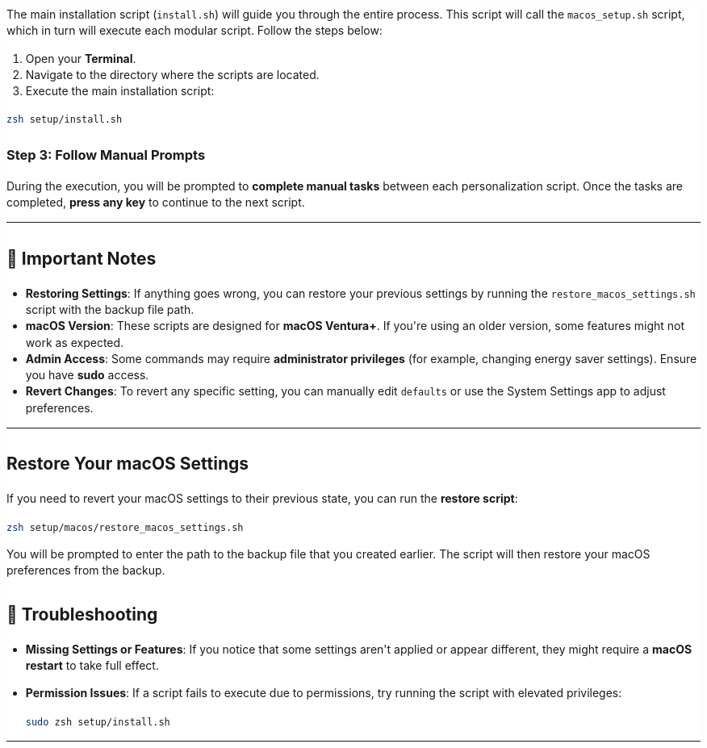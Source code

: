 The main installation script (`install.sh`) will guide you through the entire process. This script will call the `macos_setup.sh` script, which in turn will execute each modular script. Follow the steps below:

1. Open your **Terminal**.
2. Navigate to the directory where the scripts are located.
3. Execute the main installation script:

```zsh
zsh setup/install.sh
```

### Step 3: Follow Manual Prompts

During the execution, you will be prompted to **complete manual tasks** between each personalization script. Once the tasks are completed, **press any key** to continue to the next script.

---

## 📝 Important Notes

* **Restoring Settings**: If anything goes wrong, you can restore your previous settings by running the `restore_macos_settings.sh` script with the backup file path.
* **macOS Version**: These scripts are designed for **macOS Ventura+**. If you're using an older version, some features might not work as expected.
* **Admin Access**: Some commands may require **administrator privileges** (for example, changing energy saver settings). Ensure you have **sudo** access.
* **Revert Changes**: To revert any specific setting, you can manually edit `defaults` or use the System Settings app to adjust preferences.

---

## **Restore Your macOS Settings**

If you need to revert your macOS settings to their previous state, you can run the **restore script**:

```zsh
zsh setup/macos/restore_macos_settings.sh
```

You will be prompted to enter the path to the backup file that you created earlier. The script will then restore your macOS preferences from the backup.

## 🔧 Troubleshooting

* **Missing Settings or Features**: If you notice that some settings aren't applied or appear different, they might require a **macOS restart** to take full effect.
* **Permission Issues**: If a script fails to execute due to permissions, try running the script with elevated privileges:

  ```zsh
  sudo zsh setup/install.sh
  ```

---